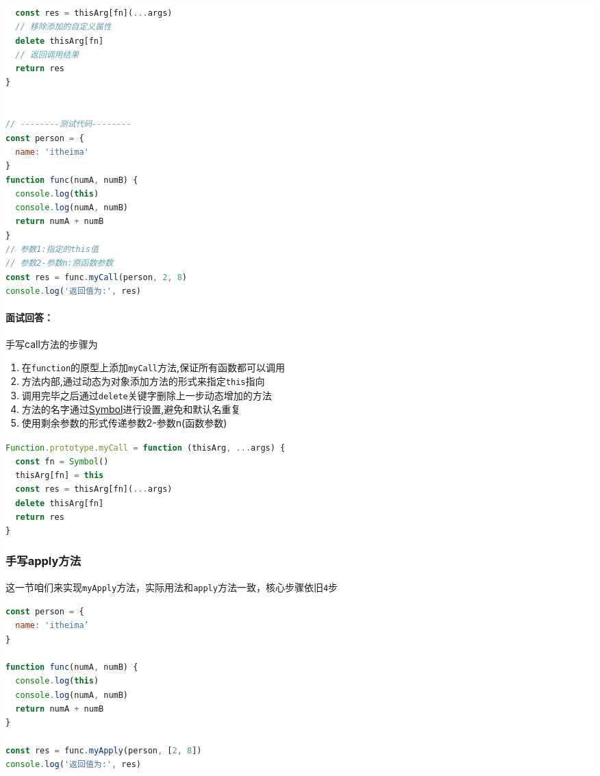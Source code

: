 ```javascript
  const res = thisArg[fn](...args)
  // 移除添加的自定义属性
  delete thisArg[fn]
  // 返回调用结果
  return res
}


// --------测试代码--------
const person = {
  name: 'itheima'
}
function func(numA, numB) {
  console.log(this)
  console.log(numA, numB)
  return numA + numB
}
// 参数1:指定的this值
// 参数2-参数n:原函数参数
const res = func.myCall(person, 2, 8)
console.log('返回值为:', res)
```





#### 面试回答：

手写call方法的步骤为

1. 在`function`的原型上添加`myCall`方法,保证所有函数都可以调用
2. 方法内部,通过动态为对象添加方法的形式来指定`this`指向
3. 调用完毕之后通过`delete`关键字删除上一步动态增加的方法
4. 方法的名字通过[Symbol](https://developer.mozilla.org/zh-CN/docs/Web/JavaScript/Reference/Global_Objects/Symbol)进行设置,避免和默认名重复
5. 使用剩余参数的形式传递参数2-参数n(函数参数)

```javascript
Function.prototype.myCall = function (thisArg, ...args) {
  const fn = Symbol()
  thisArg[fn] = this
  const res = thisArg[fn](...args)
  delete thisArg[fn]
  return res
}
```





### 手写apply方法

这一节咱们来实现`myApply`方法，实际用法和`apply`方法一致，核心步骤依旧`4`步

```javascript
const person = {
  name: 'itheima’
}

function func(numA, numB) {
  console.log(this)
  console.log(numA, numB)
  return numA + numB
}

const res = func.myApply(person, [2, 8])
console.log('返回值为:', res)
```